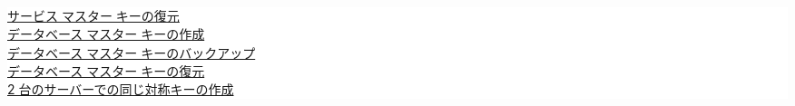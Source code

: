  [サービス マスター キーの復元](../../../relational-databases/security/encryption/restore-the-service-master-key.md)   
 [データベース マスター キーの作成](../../../relational-databases/security/encryption/create-a-database-master-key.md)   
 [データベース マスター キーのバックアップ](../../../relational-databases/security/encryption/back-up-a-database-master-key.md)   
 [データベース マスター キーの復元](../../../relational-databases/security/encryption/restore-a-database-master-key.md)   
 [2 台のサーバーでの同じ対称キーの作成](../../../relational-databases/security/encryption/create-identical-symmetric-keys-on-two-servers.md)  
  
  
